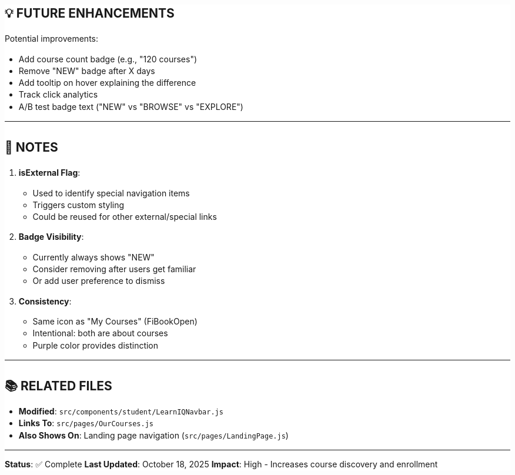 
## 💡 FUTURE ENHANCEMENTS

Potential improvements:
- Add course count badge (e.g., "120 courses")
- Remove "NEW" badge after X days
- Add tooltip on hover explaining the difference
- Track click analytics
- A/B test badge text ("NEW" vs "BROWSE" vs "EXPLORE")

---

## 📝 NOTES

1. **isExternal Flag**: 
   - Used to identify special navigation items
   - Triggers custom styling
   - Could be reused for other external/special links

2. **Badge Visibility**:
   - Currently always shows "NEW"
   - Consider removing after users get familiar
   - Or add user preference to dismiss

3. **Consistency**:
   - Same icon as "My Courses" (FiBookOpen)
   - Intentional: both are about courses
   - Purple color provides distinction

---

## 📚 RELATED FILES

- **Modified**: `src/components/student/LearnIQNavbar.js`
- **Links To**: `src/pages/OurCourses.js`
- **Also Shows On**: Landing page navigation (`src/pages/LandingPage.js`)

---

**Status**: ✅ Complete
**Last Updated**: October 18, 2025
**Impact**: High - Increases course discovery and enrollment

